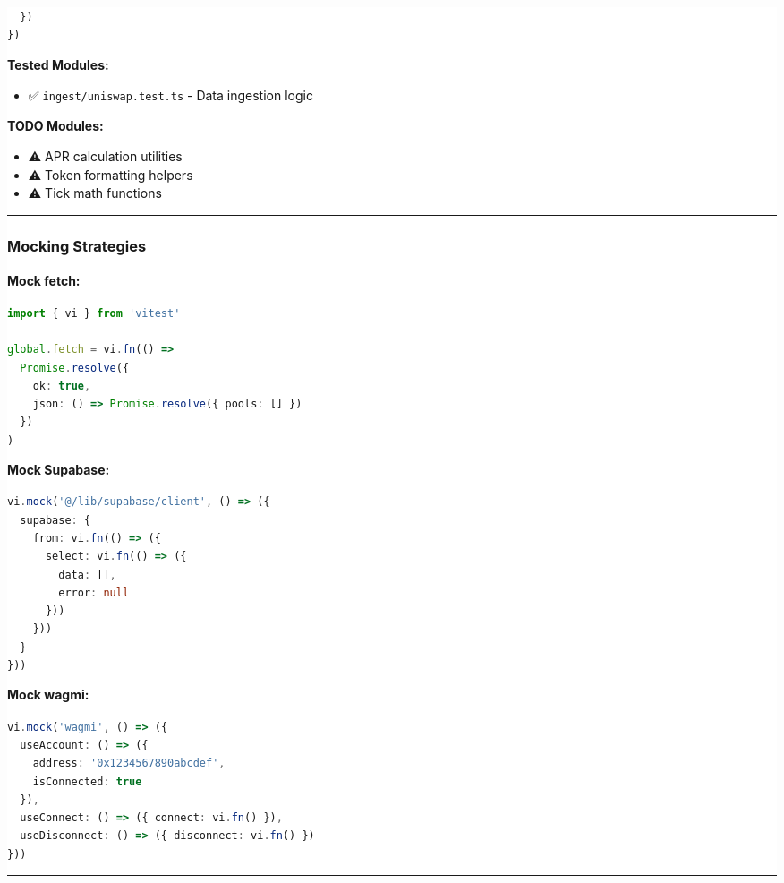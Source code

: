 ```typescript
  })
})
```

**Tested Modules:**
- ✅ `ingest/uniswap.test.ts` - Data ingestion logic

**TODO Modules:**
- ⚠️ APR calculation utilities
- ⚠️ Token formatting helpers
- ⚠️ Tick math functions

---

### Mocking Strategies

**Mock fetch:**
```typescript
import { vi } from 'vitest'

global.fetch = vi.fn(() =>
  Promise.resolve({
    ok: true,
    json: () => Promise.resolve({ pools: [] })
  })
)
```

**Mock Supabase:**
```typescript
vi.mock('@/lib/supabase/client', () => ({
  supabase: {
    from: vi.fn(() => ({
      select: vi.fn(() => ({
        data: [],
        error: null
      }))
    }))
  }
}))
```

**Mock wagmi:**
```typescript
vi.mock('wagmi', () => ({
  useAccount: () => ({
    address: '0x1234567890abcdef',
    isConnected: true
  }),
  useConnect: () => ({ connect: vi.fn() }),
  useDisconnect: () => ({ disconnect: vi.fn() })
}))
```

---